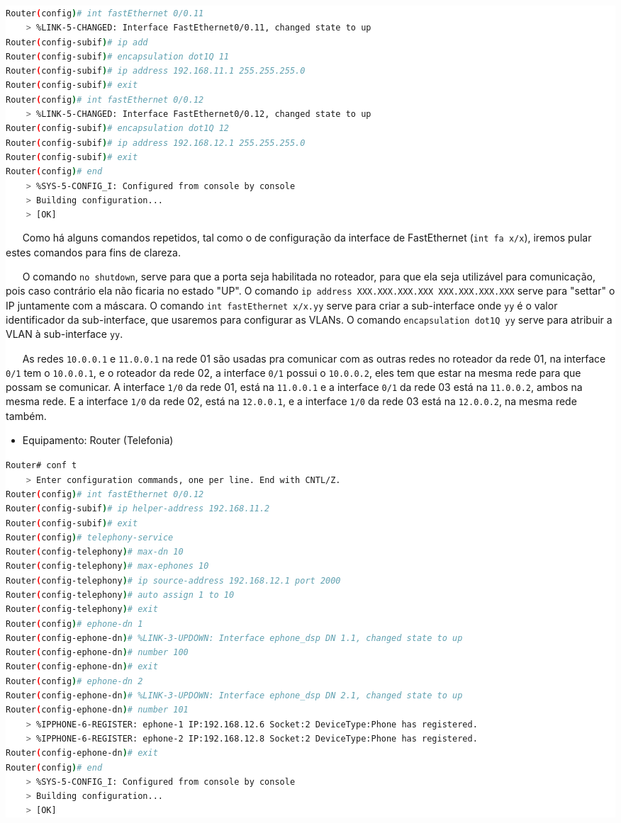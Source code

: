 ```sh
Router(config)# int fastEthernet 0/0.11
    > %LINK-5-CHANGED: Interface FastEthernet0/0.11, changed state to up
Router(config-subif)# ip add
Router(config-subif)# encapsulation dot1Q 11
Router(config-subif)# ip address 192.168.11.1 255.255.255.0
Router(config-subif)# exit
Router(config)# int fastEthernet 0/0.12
    > %LINK-5-CHANGED: Interface FastEthernet0/0.12, changed state to up
Router(config-subif)# encapsulation dot1Q 12
Router(config-subif)# ip address 192.168.12.1 255.255.255.0
Router(config-subif)# exit
Router(config)# end
    > %SYS-5-CONFIG_I: Configured from console by console
    > Building configuration...
    > [OK]
```

&nbsp;&nbsp;&nbsp;&nbsp;&nbsp;&nbsp;Como há alguns comandos repetidos, tal como o de configuração da interface de FastEthernet (`int fa x/x`), iremos pular estes comandos para fins de clareza.

&nbsp;&nbsp;&nbsp;&nbsp;&nbsp;&nbsp;O comando `no shutdown`, serve para que a porta seja habilitada no roteador, para que ela seja utilizável para comunicação, pois caso contrário ela não ficaria no estado "UP". O comando `ip address XXX.XXX.XXX.XXX XXX.XXX.XXX.XXX` serve para "settar" o IP juntamente com a máscara. O comando `int fastEthernet x/x.yy` serve para criar a sub-interface onde `yy` é o valor identificador da sub-interface, que usaremos para configurar as VLANs. O comando `encapsulation dot1Q yy` serve para atribuir a VLAN à sub-interface `yy`.

&nbsp;&nbsp;&nbsp;&nbsp;&nbsp;&nbsp;As redes `10.0.0.1` e `11.0.0.1` na rede 01 são usadas pra comunicar com as outras redes no roteador da rede 01, na interface `0/1` tem o `10.0.0.1`, e o roteador da rede 02, a interface `0/1` possui o `10.0.0.2`, eles tem que estar na mesma rede para que possam se comunicar. A interface `1/0` da rede 01, está na `11.0.0.1` e a interface `0/1` da rede 03 está na `11.0.0.2`, ambos na mesma rede. E a interface `1/0` da rede 02, está na `12.0.0.1`, e a interface `1/0` da rede 03 está na `12.0.0.2`, na mesma rede também.

-   Equipamento: Router (Telefonia)

```sh
Router# conf t
    > Enter configuration commands, one per line. End with CNTL/Z.
Router(config)# int fastEthernet 0/0.12
Router(config-subif)# ip helper-address 192.168.11.2
Router(config-subif)# exit
Router(config)# telephony-service
Router(config-telephony)# max-dn 10
Router(config-telephony)# max-ephones 10
Router(config-telephony)# ip source-address 192.168.12.1 port 2000
Router(config-telephony)# auto assign 1 to 10
Router(config-telephony)# exit
Router(config)# ephone-dn 1
Router(config-ephone-dn)# %LINK-3-UPDOWN: Interface ephone_dsp DN 1.1, changed state to up
Router(config-ephone-dn)# number 100
Router(config-ephone-dn)# exit
Router(config)# ephone-dn 2
Router(config-ephone-dn)# %LINK-3-UPDOWN: Interface ephone_dsp DN 2.1, changed state to up
Router(config-ephone-dn)# number 101
    > %IPPHONE-6-REGISTER: ephone-1 IP:192.168.12.6 Socket:2 DeviceType:Phone has registered.
    > %IPPHONE-6-REGISTER: ephone-2 IP:192.168.12.8 Socket:2 DeviceType:Phone has registered.
Router(config-ephone-dn)# exit
Router(config)# end
    > %SYS-5-CONFIG_I: Configured from console by console
    > Building configuration...
    > [OK]
```

